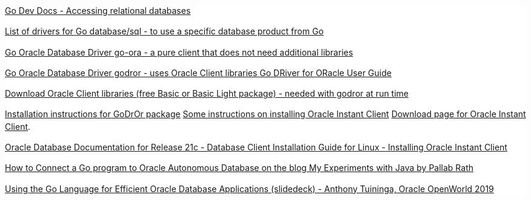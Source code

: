 [Go Dev Docs - Accessing relational databases](https://go.dev/doc/database/)

[List of drivers for Go database/sql - to use a specific database product from Go](https://github.com/golang/go/wiki/SQLDrivers)

[Go Oracle Database Driver go-ora - a pure client that does not need additional libraries](https://github.com/sijms/go-ora)

[Go Oracle Database Driver godror - uses Oracle Client libraries ](https://github.com/godror/godror)
[Go DRiver for ORacle User Guide](https://godror.github.io/godror/doc/contents.html)

[Download Oracle Client libraries (free Basic or Basic Light package) - needed with godror at run time](https://www.oracle.com/database/technologies/instant-client/downloads.html)

[Installation instructions for GoDrOr package](https://godror.github.io/godror/doc/installation.html) 
[Some instructions on installing Oracle Instant Client](https://oracle.github.io/odpi/doc/installation.html)
[Download page for Oracle Instant Client](https://oracle.github.io/odpi/doc/installation.html).

[Oracle Database Documentation for Release 21c - Database Client Installation Guide for Linux - Installing Oracle Instant Client](https://docs.oracle.com/en/database/oracle/oracle-database/21/lacli/installing-instant-client.html)

[How to Connect a Go program to Oracle Autonomous Database on the blog My Experiments with Java by Pallab Rath](http://www.myexperimentswithjava.com/2021/07/how-to-connect-go-program-to-oracle.html)

[Using the Go Language for Efficient Oracle Database Applications (slidedeck) - Anthony Tuininga, Oracle OpenWorld 2019](https://static.rainfocus.com/oracle/oow19/sess/1567058525476001cK8G/PF/DEV6708-Using-the-Go-Language-for-Efficient-Oracle-Database-Applications_1568841171132001jI7d.pdf)